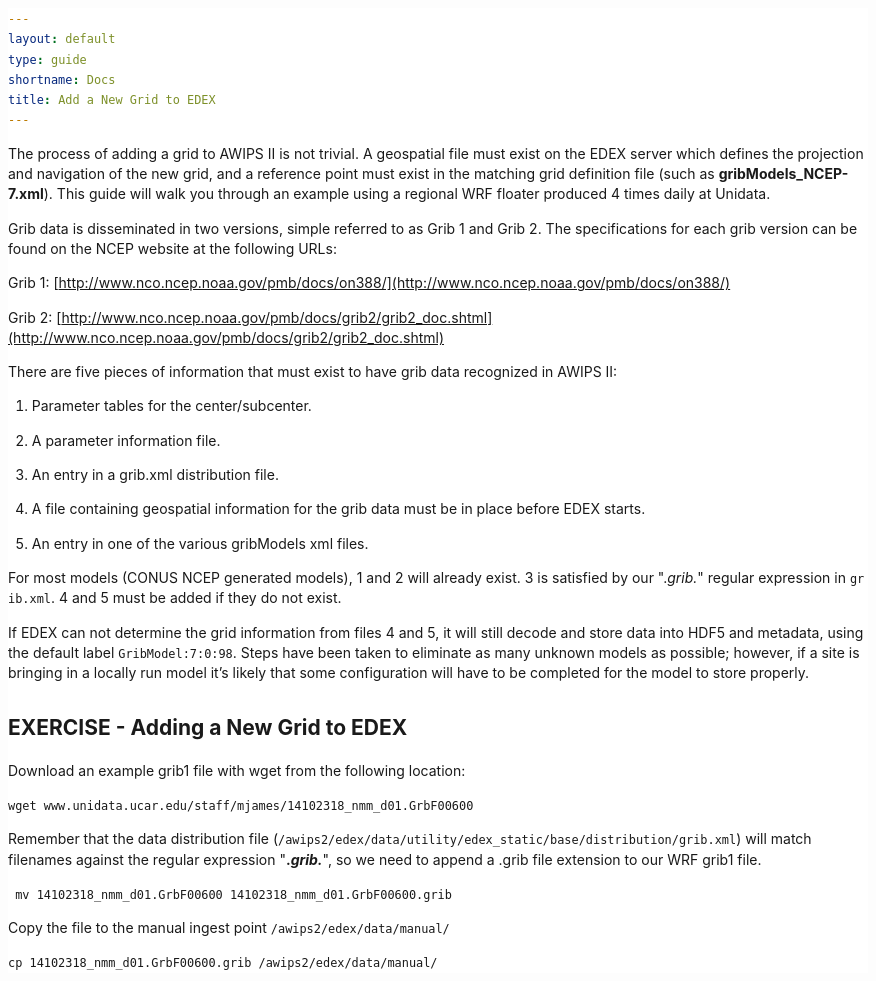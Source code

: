 ```yaml
---
layout: default
type: guide
shortname: Docs
title: Add a New Grid to EDEX
---
```


The process of adding a grid to AWIPS II is not trivial.   A geospatial file must exist on the EDEX server which defines the projection and navigation of the new grid, and a reference point must exist in the matching grid definition file (such as **gribModels_NCEP-7.xml**).  This guide will walk you through an example using a regional WRF floater produced 4 times daily at Unidata.  

Grib data is disseminated in two versions, simple referred to as Grib 1 and Grib 2.  The specifications for each grib version can be found on the NCEP website at the following URLs:

Grib 1:   [http://www.nco.ncep.noaa.gov/pmb/docs/on388/](http://www.nco.ncep.noaa.gov/pmb/docs/on388/)

Grib 2:   [http://www.nco.ncep.noaa.gov/pmb/docs/grib2/grib2_doc.shtml](http://www.nco.ncep.noaa.gov/pmb/docs/grib2/grib2_doc.shtml)

There are five pieces of information that must exist to have grib data recognized in AWIPS II:

1. Parameter tables for the center/subcenter. 

2. A parameter information file.

3. An entry in a grib.xml distribution file.

4. A file containing geospatial information for the grib data must be in place before EDEX starts.

5. An entry in one of the various gribModels xml files.

For most models (CONUS NCEP generated models), 1 and 2 will already exist.  3 is satisfied by our ".*grib.*" regular expression in `grib.xml`.  4 and 5 must be added if they do not exist.

If EDEX can not determine the grid information from files 4 and 5, it will still decode and store data into HDF5 and metadata, using the default label `GribModel:7:0:98`.  Steps have been taken to eliminate as many unknown models as possible; however, if a site is bringing in a locally run model it’s likely that some configuration will have to be completed for the model to store properly.

## EXERCISE - Adding a New Grid to EDEX

Download an example grib1 file with wget from the following location:

    wget www.unidata.ucar.edu/staff/mjames/14102318_nmm_d01.GrbF00600

Remember that the data distribution file (`/awips2/edex/data/utility/edex_static/base/distribution/grib.xml`) will match filenames against the regular expression "**.*grib.***", so we need to append a .grib file extension to our WRF grib1 file.

     mv 14102318_nmm_d01.GrbF00600 14102318_nmm_d01.GrbF00600.grib

Copy the file to the manual ingest point `/awips2/edex/data/manual/`

    cp 14102318_nmm_d01.GrbF00600.grib /awips2/edex/data/manual/

